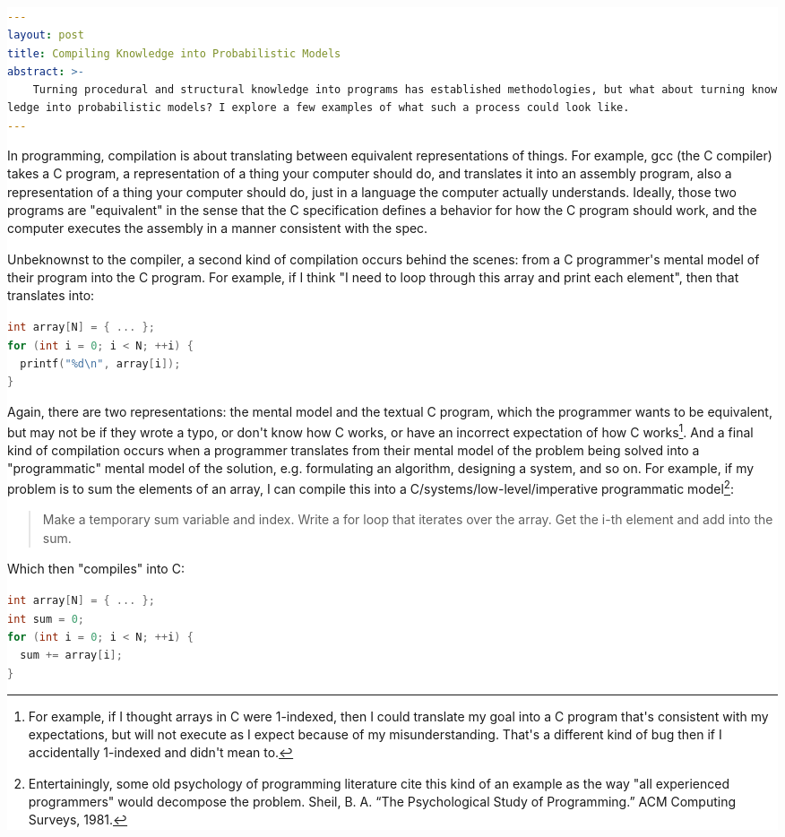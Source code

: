 ```yaml
---
layout: post
title: Compiling Knowledge into Probabilistic Models
abstract: >-
    Turning procedural and structural knowledge into programs has established methodologies, but what about turning knowledge into probabilistic models? I explore a few examples of what such a process could look like.
---
```


<div style="display: none">
$$
\newcommand{\dataset}{\mathcal{D}}
\newcommand{\count}[1]{\#\ \text{#1}}
\newcommand{\bern}{\text{Bernoulli}}
\DeclareMathOperator*{\argmax}{arg\!\max}
$$
</div>

In programming, compilation is about translating between equivalent representations of things. For example, gcc (the C compiler) takes a C program, a representation of a thing your computer should do, and translates it into an assembly program, also a representation of a thing your computer should do, just in a language the computer actually understands. Ideally, those two programs are "equivalent" in the sense that the C specification defines a behavior for how the C program should work, and the computer executes the assembly in a manner consistent with the spec.

Unbeknownst to the compiler, a second kind of compilation occurs behind the scenes: from a C programmer's mental model of their program into the C program. For example, if I think "I need to loop through this array and print each element", then that translates into:

```c
int array[N] = { ... };
for (int i = 0; i < N; ++i) {
  printf("%d\n", array[i]);
}
```

Again, there are two representations: the mental model and the textual C program, which the programmer wants to be equivalent, but may not be if they wrote a typo, or don't know how C works, or have an incorrect expectation of how C works[^1]. And a final kind of compilation occurs when a programmer translates from their mental model of the problem being solved into a "programmatic" mental model of the solution, e.g. formulating an algorithm, designing a system, and so on. For example, if my problem is to sum the elements of an array, I can compile this into a C/systems/low-level/imperative programmatic model[^2]:

> Make a temporary sum variable and index. Write a for loop that iterates over the array. Get the i-th element and add into the sum.

Which then "compiles" into C:

```c
int array[N] = { ... };
int sum = 0;
for (int i = 0; i < N; ++i) {
  sum += array[i];
}
```


[^1]: For example, if I thought arrays in C were 1-indexed, then I could translate my goal into a C program that's consistent with my expectations, but will not execute as I expect because of my misunderstanding. That's a different kind of bug then if I accidentally 1-indexed and didn't mean to.
[^2]: Entertainingly, some old psychology of programming literature cite this kind of an example as the way "all experienced programmers" would decompose the problem. Sheil, B. A. “The Psychological Study of Programming.” ACM Computing Surveys, 1981.
[^3]: Worth noting that the [industrial-strength probabilistic programming frameworks](http://pyro.ai/) focus mostly on variational inference, suggesting that for models of real-world scale, approximate methods are necessary for computational feasibility.